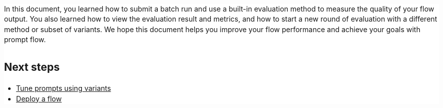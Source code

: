 In this document, you learned how to submit a batch run and use a built-in evaluation method to measure the quality of your flow output. You also learned how to view the evaluation result and metrics, and how to start a new round of evaluation with a different method or subset of variants. We hope this document helps you improve your flow performance and achieve your goals with prompt flow.

## Next steps

- [Tune prompts using variants](./flow-tune-prompts-using-variants.md)
- [Deploy a flow](./flow-deploy.md)
